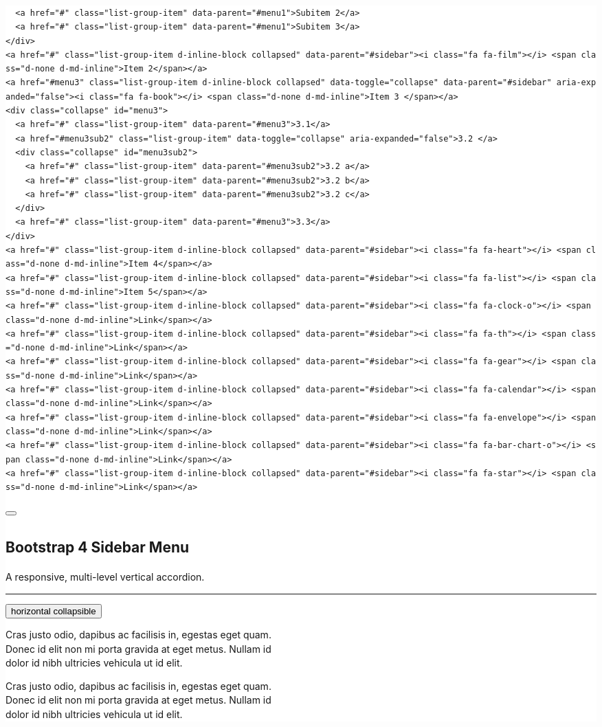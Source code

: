       <a href="#" class="list-group-item" data-parent="#menu1">Subitem 2</a>
      <a href="#" class="list-group-item" data-parent="#menu1">Subitem 3</a>
    </div>
    <a href="#" class="list-group-item d-inline-block collapsed" data-parent="#sidebar"><i class="fa fa-film"></i> <span class="d-none d-md-inline">Item 2</span></a>
    <a href="#menu3" class="list-group-item d-inline-block collapsed" data-toggle="collapse" data-parent="#sidebar" aria-expanded="false"><i class="fa fa-book"></i> <span class="d-none d-md-inline">Item 3 </span></a>
    <div class="collapse" id="menu3">
      <a href="#" class="list-group-item" data-parent="#menu3">3.1</a>
      <a href="#menu3sub2" class="list-group-item" data-toggle="collapse" aria-expanded="false">3.2 </a>
      <div class="collapse" id="menu3sub2">
        <a href="#" class="list-group-item" data-parent="#menu3sub2">3.2 a</a>
        <a href="#" class="list-group-item" data-parent="#menu3sub2">3.2 b</a>
        <a href="#" class="list-group-item" data-parent="#menu3sub2">3.2 c</a>
      </div>
      <a href="#" class="list-group-item" data-parent="#menu3">3.3</a>
    </div>
    <a href="#" class="list-group-item d-inline-block collapsed" data-parent="#sidebar"><i class="fa fa-heart"></i> <span class="d-none d-md-inline">Item 4</span></a>
    <a href="#" class="list-group-item d-inline-block collapsed" data-parent="#sidebar"><i class="fa fa-list"></i> <span class="d-none d-md-inline">Item 5</span></a>
    <a href="#" class="list-group-item d-inline-block collapsed" data-parent="#sidebar"><i class="fa fa-clock-o"></i> <span class="d-none d-md-inline">Link</span></a>
    <a href="#" class="list-group-item d-inline-block collapsed" data-parent="#sidebar"><i class="fa fa-th"></i> <span class="d-none d-md-inline">Link</span></a>
    <a href="#" class="list-group-item d-inline-block collapsed" data-parent="#sidebar"><i class="fa fa-gear"></i> <span class="d-none d-md-inline">Link</span></a>
    <a href="#" class="list-group-item d-inline-block collapsed" data-parent="#sidebar"><i class="fa fa-calendar"></i> <span class="d-none d-md-inline">Link</span></a>
    <a href="#" class="list-group-item d-inline-block collapsed" data-parent="#sidebar"><i class="fa fa-envelope"></i> <span class="d-none d-md-inline">Link</span></a>
    <a href="#" class="list-group-item d-inline-block collapsed" data-parent="#sidebar"><i class="fa fa-bar-chart-o"></i> <span class="d-none d-md-inline">Link</span></a>
    <a href="#" class="list-group-item d-inline-block collapsed" data-parent="#sidebar"><i class="fa fa-star"></i> <span class="d-none d-md-inline">Link</span></a>
  </div>
</div>
<main class="col-md-9 col main">
  <div class="container">
    <button role="button" class="btn btn-danger" data-toggle="collapse" data-target="#sidebar" aria-expanded="true"><i class="fa fa-navicon fa-2x py-2 p-1"></i></button>
    <div class="page-header">
      <h2>Bootstrap 4 Sidebar Menu</h2>
    </div>
    <p class="lead">A responsive, multi-level vertical accordion.</p>
    <hr>
    <div class="row">
      <div class="col-md-6">
        <button role="button" class="btn btn-danger" data-toggle="collapse" data-target="#demo" aria-expanded="true">
                          horizontal collapsible
                      </button>
        <div id="demo" class="width collapse show" aria-expanded="true">
          <div class="list-group" style="width: 400px;">
            <p>Cras justo odio, dapibus ac facilisis in, egestas eget quam. Donec id elit non mi porta gravida at eget metus. Nullam id dolor id nibh ultricies vehicula ut id elit.</p>
            <p>Cras justo odio, dapibus ac facilisis in, egestas eget quam. Donec id elit non mi porta gravida at eget metus. Nullam id dolor id nibh ultricies vehicula ut id elit.</p>
          </div>
        </div>
      </div>
      <div class="col-md-6">